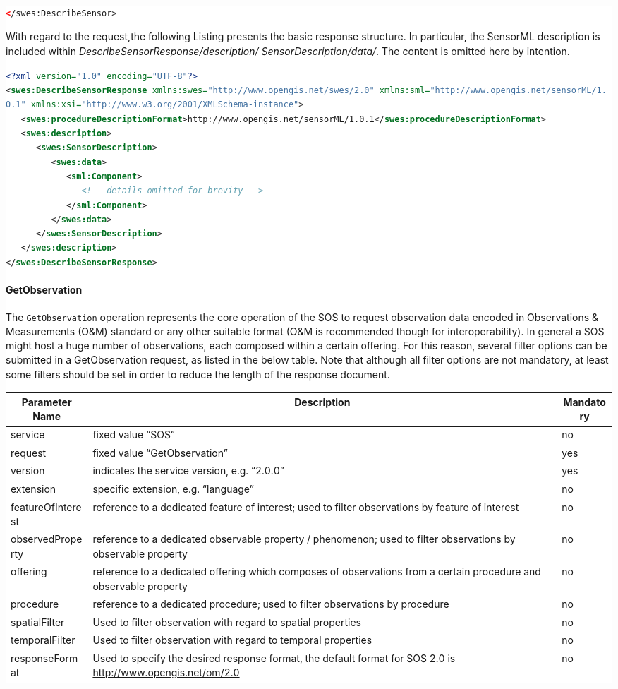 ~~~ xml
</swes:DescribeSensor>
~~~

With regard to the request,the following Listing presents the basic response
structure. In particular, the SensorML description is included within
_DescribeSensorResponse/description/_ _SensorDescription/data/_. The content
is omitted here by intention.

~~~ xml
<?xml version="1.0" encoding="UTF-8"?>
<swes:DescribeSensorResponse xmlns:swes="http://www.opengis.net/swes/2.0" xmlns:sml="http://www.opengis.net/sensorML/1.0.1" xmlns:xsi="http://www.w3.org/2001/XMLSchema-instance">
   <swes:procedureDescriptionFormat>http://www.opengis.net/sensorML/1.0.1</swes:procedureDescriptionFormat>
   <swes:description>
      <swes:SensorDescription>
         <swes:data>
            <sml:Component>
               <!-- details omitted for brevity -->
            </sml:Component>
         </swes:data>
      </swes:SensorDescription>
   </swes:description>
</swes:DescribeSensorResponse>
~~~

#### GetObservation

The `GetObservation` operation represents the core operation of the SOS to
request observation data encoded in Observations & Measurements (O&M) standard
or any other suitable format (O&M is recommended though for interoperability).
In general a SOS might host a huge number of observations, each composed within
a certain offering. For this reason, several filter options can be submitted in
a GetObservation request, as listed in the below table. Note that although all
filter options are not mandatory, at least some filters should be set in order
to reduce the length of the response document.

| Parameter Name| Description| Mandatory|
| -----| -----| -----|
| service| fixed value “SOS”| no|
| request| fixed value “GetObservation”| yes|
| version| indicates the service version, e.g. “2.0.0”| yes|
| extension| specific extension, e.g. “language”| no|
| featureOfInterest| reference to a dedicated feature of interest; used to filter observations by feature of interest| no|
| observedProperty| reference to a dedicated observable property / phenomenon; used to filter observations by observable property| no|
| offering| reference to a dedicated offering which composes of observations from a certain procedure and observable property| no|
| procedure| reference to a dedicated procedure; used to filter observations by procedure| no|
| spatialFilter| Used to filter observation with regard to spatial properties| no|
| temporalFilter| Used to filter observation with regard to temporal properties| no|
| responseFormat| Used to specify the desired response format, the default format for SOS 2.0 is http://www.opengis.net/om/2.0 | no|
